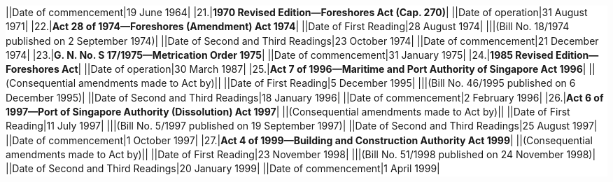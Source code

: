 ||Date of commencement|19 June 1964|
|21.|**1970 Revised Edition—Foreshores Act (Cap. 270)**|
||Date of operation|31 August 1971|
|22.|**Act 28 of 1974—Foreshores (Amendment) Act 1974**|
||Date of First Reading|28 August 1974|
|||(Bill No. 18/1974 published on 2 September 1974)|
||Date of Second and Third Readings|23 October 1974|
||Date of commencement|21 December 1974|
|23.|**G. N. No. S 17/1975—Metrication Order 1975**|
||Date of commencement|31 January 1975|
|24.|**1985 Revised Edition—Foreshores Act**|
||Date of operation|30 March 1987|
|25.|**Act 7 of 1996—Maritime and Port Authority of Singapore Act 1996**|
||(Consequential amendments made to Act by)||
||Date of First Reading|5 December 1995|
|||(Bill No. 46/1995 published on 6 December 1995)|
||Date of Second and Third Readings|18 January 1996|
||Date of commencement|2 February 1996|
|26.|**Act 6 of 1997—Port of Singapore Authority (Dissolution) Act 1997**|
||(Consequential amendments made to Act by)||
||Date of First Reading|11 July 1997|
|||(Bill No. 5/1997 published on 19 September 1997)|
||Date of Second and Third Readings|25 August 1997|
||Date of commencement|1 October 1997|
|27.|**Act 4 of 1999—Building and Construction Authority Act 1999**|
||(Consequential amendments made to Act by)||
||Date of First Reading|23 November 1998|
|||(Bill No. 51/1998 published on 24 November 1998)|
||Date of Second and Third Readings|20 January 1999|
||Date of commencement|1 April 1999|
